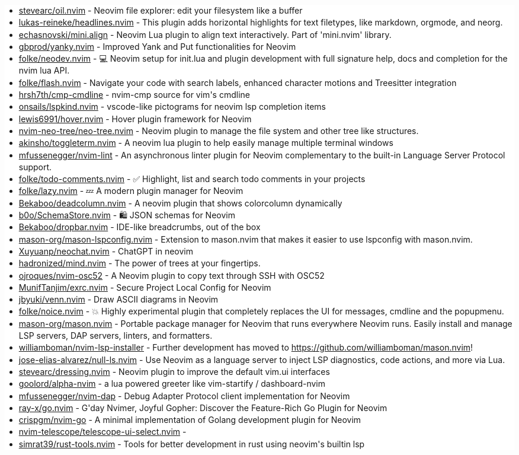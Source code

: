 - [stevearc/oil.nvim](https://github.com/stevearc/oil.nvim) - Neovim file explorer: edit your filesystem like a buffer
- [lukas-reineke/headlines.nvim](https://github.com/lukas-reineke/headlines.nvim) - This plugin adds horizontal highlights for text filetypes, like markdown, orgmode, and neorg.
- [echasnovski/mini.align](https://github.com/echasnovski/mini.align) - Neovim Lua plugin to align text interactively. Part of 'mini.nvim' library.
- [gbprod/yanky.nvim](https://github.com/gbprod/yanky.nvim) - Improved Yank and Put functionalities for Neovim
- [folke/neodev.nvim](https://github.com/folke/neodev.nvim) - 💻  Neovim setup for init.lua and plugin development with full signature help, docs and completion for the nvim lua API.
- [folke/flash.nvim](https://github.com/folke/flash.nvim) - Navigate your code with search labels, enhanced character motions and Treesitter integration
- [hrsh7th/cmp-cmdline](https://github.com/hrsh7th/cmp-cmdline) - nvim-cmp source for vim's cmdline
- [onsails/lspkind.nvim](https://github.com/onsails/lspkind.nvim) - vscode-like pictograms for neovim lsp completion items
- [lewis6991/hover.nvim](https://github.com/lewis6991/hover.nvim) - Hover plugin framework for Neovim
- [nvim-neo-tree/neo-tree.nvim](https://github.com/nvim-neo-tree/neo-tree.nvim) - Neovim plugin to manage the file system and other tree like structures.
- [akinsho/toggleterm.nvim](https://github.com/akinsho/toggleterm.nvim) - A neovim lua plugin to help easily manage multiple terminal windows
- [mfussenegger/nvim-lint](https://github.com/mfussenegger/nvim-lint) - An asynchronous linter plugin for Neovim complementary to the built-in Language Server Protocol support.
- [folke/todo-comments.nvim](https://github.com/folke/todo-comments.nvim) - ✅  Highlight, list and search todo comments in your projects
- [folke/lazy.nvim](https://github.com/folke/lazy.nvim) - 💤 A modern plugin manager for Neovim
- [Bekaboo/deadcolumn.nvim](https://github.com/Bekaboo/deadcolumn.nvim) - A neovim plugin that shows colorcolumn dynamically
- [b0o/SchemaStore.nvim](https://github.com/b0o/SchemaStore.nvim) - 🛍 JSON schemas for Neovim
- [Bekaboo/dropbar.nvim](https://github.com/Bekaboo/dropbar.nvim) - IDE-like breadcrumbs, out of the box
- [mason-org/mason-lspconfig.nvim](https://github.com/mason-org/mason-lspconfig.nvim) - Extension to mason.nvim that makes it easier to use lspconfig with mason.nvim.
- [Xuyuanp/neochat.nvim](https://github.com/Xuyuanp/neochat.nvim) - ChatGPT in neovim
- [hadronized/mind.nvim](https://github.com/hadronized/mind.nvim) - The power of trees at your fingertips.
- [ojroques/nvim-osc52](https://github.com/ojroques/nvim-osc52) - A Neovim plugin to copy text through SSH with OSC52
- [MunifTanjim/exrc.nvim](https://github.com/MunifTanjim/exrc.nvim) - Secure Project Local Config for Neovim
- [jbyuki/venn.nvim](https://github.com/jbyuki/venn.nvim) - Draw ASCII diagrams in Neovim
- [folke/noice.nvim](https://github.com/folke/noice.nvim) - 💥 Highly experimental plugin that completely replaces the UI for messages, cmdline and the popupmenu.
- [mason-org/mason.nvim](https://github.com/mason-org/mason.nvim) - Portable package manager for Neovim that runs everywhere Neovim runs. Easily install and manage LSP servers, DAP servers, linters, and formatters.
- [williamboman/nvim-lsp-installer](https://github.com/williamboman/nvim-lsp-installer) - Further development has moved to https://github.com/williamboman/mason.nvim!
- [jose-elias-alvarez/null-ls.nvim](https://github.com/jose-elias-alvarez/null-ls.nvim) - Use Neovim as a language server to inject LSP diagnostics, code actions, and more via Lua.
- [stevearc/dressing.nvim](https://github.com/stevearc/dressing.nvim) - Neovim plugin to improve the default vim.ui interfaces
- [goolord/alpha-nvim](https://github.com/goolord/alpha-nvim) - a lua powered greeter like vim-startify / dashboard-nvim
- [mfussenegger/nvim-dap](https://github.com/mfussenegger/nvim-dap) - Debug Adapter Protocol client implementation for Neovim
- [ray-x/go.nvim](https://github.com/ray-x/go.nvim) - G'day Nvimer, Joyful Gopher: Discover the Feature-Rich Go Plugin for Neovim
- [crispgm/nvim-go](https://github.com/crispgm/nvim-go) - A minimal implementation of Golang development plugin for Neovim
- [nvim-telescope/telescope-ui-select.nvim](https://github.com/nvim-telescope/telescope-ui-select.nvim) - 
- [simrat39/rust-tools.nvim](https://github.com/simrat39/rust-tools.nvim) - Tools for better development in rust using neovim's builtin lsp